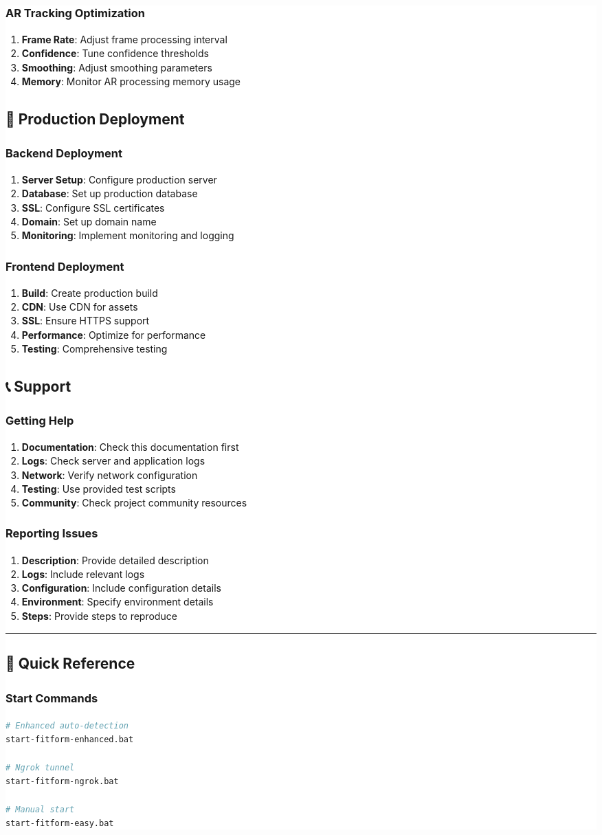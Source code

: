 ### AR Tracking Optimization
1. **Frame Rate**: Adjust frame processing interval
2. **Confidence**: Tune confidence thresholds
3. **Smoothing**: Adjust smoothing parameters
4. **Memory**: Monitor AR processing memory usage

## 🚀 Production Deployment

### Backend Deployment
1. **Server Setup**: Configure production server
2. **Database**: Set up production database
3. **SSL**: Configure SSL certificates
4. **Domain**: Set up domain name
5. **Monitoring**: Implement monitoring and logging

### Frontend Deployment
1. **Build**: Create production build
2. **CDN**: Use CDN for assets
3. **SSL**: Ensure HTTPS support
4. **Performance**: Optimize for performance
5. **Testing**: Comprehensive testing

## 📞 Support

### Getting Help
1. **Documentation**: Check this documentation first
2. **Logs**: Check server and application logs
3. **Network**: Verify network configuration
4. **Testing**: Use provided test scripts
5. **Community**: Check project community resources

### Reporting Issues
1. **Description**: Provide detailed description
2. **Logs**: Include relevant logs
3. **Configuration**: Include configuration details
4. **Environment**: Specify environment details
5. **Steps**: Provide steps to reproduce

---

## 🎯 Quick Reference

### Start Commands
```bash
# Enhanced auto-detection
start-fitform-enhanced.bat

# Ngrok tunnel
start-fitform-ngrok.bat

# Manual start
start-fitform-easy.bat
```
